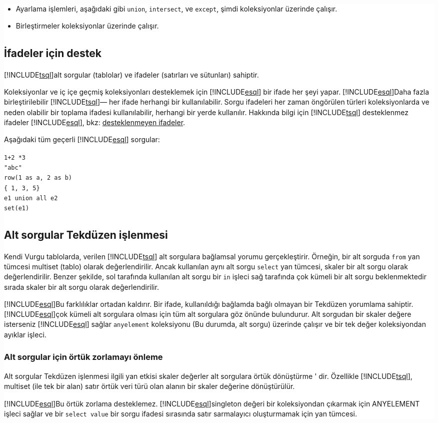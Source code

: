 -   Ayarlama işlemleri, aşağıdaki gibi `union`, `intersect`, ve `except`, şimdi koleksiyonlar üzerinde çalışır.  
  
-   Birleştirmeler koleksiyonlar üzerinde çalışır.  
  
## <a name="support-for-expressions"></a>İfadeler için destek  
 [!INCLUDE[tsql](../../../../../../includes/tsql-md.md)]alt sorgular (tablolar) ve ifadeler (satırları ve sütunları) sahiptir.  
  
 Koleksiyonlar ve iç içe geçmiş koleksiyonları desteklemek için [!INCLUDE[esql](../../../../../../includes/esql-md.md)] bir ifade her şeyi yapar. [!INCLUDE[esql](../../../../../../includes/esql-md.md)]Daha fazla birleştirilebilir [!INCLUDE[tsql](../../../../../../includes/tsql-md.md)]— her ifade herhangi bir kullanılabilir. Sorgu ifadeleri her zaman öngörülen türleri koleksiyonlarda ve neden olabilir bir toplama ifadesi kullanılabilir, herhangi bir yerde kullanılır. Hakkında bilgi için [!INCLUDE[tsql](../../../../../../includes/tsql-md.md)] desteklenmez ifadeler [!INCLUDE[esql](../../../../../../includes/esql-md.md)], bkz: [desteklenmeyen ifadeler](../../../../../../docs/framework/data/adonet/ef/language-reference/unsupported-expressions-entity-sql.md).  
  
 Aşağıdaki tüm geçerli [!INCLUDE[esql](../../../../../../includes/esql-md.md)] sorgular:  
  
```  
1+2 *3  
"abc"  
row(1 as a, 2 as b)  
{ 1, 3, 5}   
e1 union all e2  
set(e1)  
```  
  
## <a name="uniform-treatment-of-subqueries"></a>Alt sorgular Tekdüzen işlenmesi  
 Kendi Vurgu tablolarda, verilen [!INCLUDE[tsql](../../../../../../includes/tsql-md.md)] alt sorgulara bağlamsal yorumu gerçekleştirir. Örneğin, bir alt sorguda `from` yan tümcesi multiset (tablo) olarak değerlendirilir. Ancak kullanılan aynı alt sorgu `select` yan tümcesi, skaler bir alt sorgu olarak değerlendirilir. Benzer şekilde, sol tarafında kullanılan alt sorgu bir `in` işleci sağ tarafında çok kümeli bir alt sorgu beklenmektedir sırada skaler bir alt sorgu olarak değerlendirilir.  
  
 [!INCLUDE[esql](../../../../../../includes/esql-md.md)]Bu farklılıklar ortadan kaldırır. Bir ifade, kullanıldığı bağlamda bağlı olmayan bir Tekdüzen yorumlama sahiptir. [!INCLUDE[esql](../../../../../../includes/esql-md.md)]çok kümeli alt sorgulara olması için tüm alt sorgulara göz önünde bulundurur. Alt sorgudan bir skaler değere isterseniz [!INCLUDE[esql](../../../../../../includes/esql-md.md)] sağlar `anyelement` koleksiyonu (Bu durumda, alt sorgu) üzerinde çalışır ve bir tek değer koleksiyondan ayıklar işleci.  
  
### <a name="avoiding-implicit-coercions-for-subqueries"></a>Alt sorgular için örtük zorlamayı önleme  
 Alt sorgular Tekdüzen işlenmesi ilgili yan etkisi skaler değerler alt sorgulara örtük dönüştürme ' dir. Özellikle [!INCLUDE[tsql](../../../../../../includes/tsql-md.md)], multiset (ile tek bir alan) satır örtük veri türü olan alanın bir skaler değerine dönüştürülür.  
  
 [!INCLUDE[esql](../../../../../../includes/esql-md.md)]Bu örtük zorlama desteklemez. [!INCLUDE[esql](../../../../../../includes/esql-md.md)]singleton değeri bir koleksiyondan çıkarmak için ANYELEMENT işleci sağlar ve bir `select value` bir sorgu ifadesi sırasında satır sarmalayıcı oluşturmamak için yan tümcesi.  
  